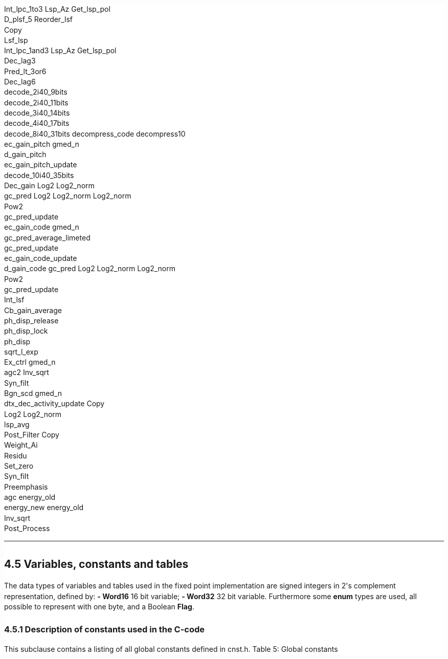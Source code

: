 Int_lpc_1to3 Lsp_Az Get_lsp_pol  
D_plsf_5 Reorder_lsf  
Copy  
Lsf_lsp  
Int_lpc_1and3 Lsp_Az Get_lsp_pol  
Dec_lag3  
Pred_lt_3or6  
Dec_lag6  
decode_2i40_9bits  
decode_2i40_11bits  
decode_3i40_14bits  
decode_4i40_17bits  
decode_8i40_31bits decompress_code decompress10  
ec_gain_pitch gmed_n  
d_gain_pitch  
ec_gain_pitch_update  
decode_10i40_35bits  
Dec_gain Log2 Log2_norm  
gc_pred Log2 Log2_norm Log2_norm  
Pow2  
gc_pred_update  
ec_gain_code gmed_n  
gc_pred_average_limeted  
gc_pred_update  
ec_gain_code_update  
d_gain_code gc_pred Log2 Log2_norm Log2_norm  
Pow2  
gc_pred_update  
Int_lsf  
Cb_gain_average  
ph_disp_release  
ph_disp_lock  
ph_disp  
sqrt_l_exp  
Ex_ctrl gmed_n  
agc2 Inv_sqrt  
Syn_filt  
Bgn_scd gmed_n  
dtx_dec_activity_update Copy  
Log2 Log2_norm  
lsp_avg  
Post_Filter Copy  
Weight_Ai  
Residu  
Set_zero  
Syn_filt  
Preemphasis  
agc energy_old  
energy_new energy_old  
Inv_sqrt  
Post_Process
* * *
## 4.5 Variables, constants and tables
The data types of variables and tables used in the fixed point implementation
are signed integers in 2\'s complement representation, defined by:
**\- Word16** 16 bit variable;
**\- Word32** 32 bit variable.
Furthermore some **enum** types are used, all possible to represent with one
byte, and a Boolean **Flag**.
### 4.5.1 Description of constants used in the C-code
This subclause contains a listing of all global constants defined in cnst.h.
Table 5: Global constants